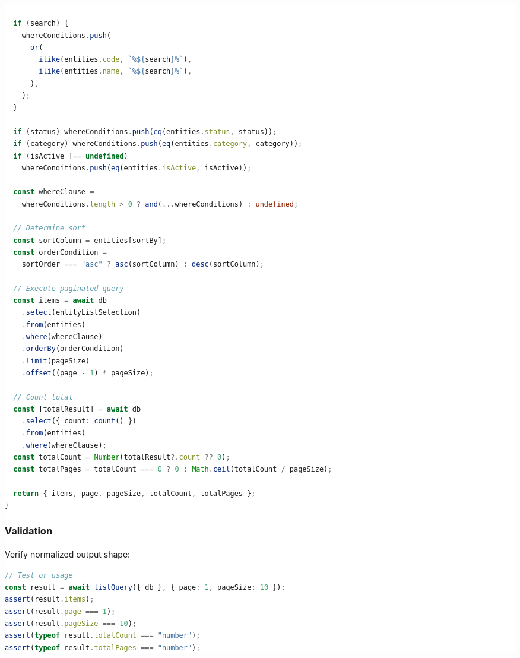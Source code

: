 ```typescript

  if (search) {
    whereConditions.push(
      or(
        ilike(entities.code, `%${search}%`),
        ilike(entities.name, `%${search}%`),
      ),
    );
  }

  if (status) whereConditions.push(eq(entities.status, status));
  if (category) whereConditions.push(eq(entities.category, category));
  if (isActive !== undefined)
    whereConditions.push(eq(entities.isActive, isActive));

  const whereClause =
    whereConditions.length > 0 ? and(...whereConditions) : undefined;

  // Determine sort
  const sortColumn = entities[sortBy];
  const orderCondition =
    sortOrder === "asc" ? asc(sortColumn) : desc(sortColumn);

  // Execute paginated query
  const items = await db
    .select(entityListSelection)
    .from(entities)
    .where(whereClause)
    .orderBy(orderCondition)
    .limit(pageSize)
    .offset((page - 1) * pageSize);

  // Count total
  const [totalResult] = await db
    .select({ count: count() })
    .from(entities)
    .where(whereClause);
  const totalCount = Number(totalResult?.count ?? 0);
  const totalPages = totalCount === 0 ? 0 : Math.ceil(totalCount / pageSize);

  return { items, page, pageSize, totalCount, totalPages };
}
```

### Validation

Verify normalized output shape:

```typescript
// Test or usage
const result = await listQuery({ db }, { page: 1, pageSize: 10 });
assert(result.items);
assert(result.page === 1);
assert(result.pageSize === 10);
assert(typeof result.totalCount === "number");
assert(typeof result.totalPages === "number");
```
